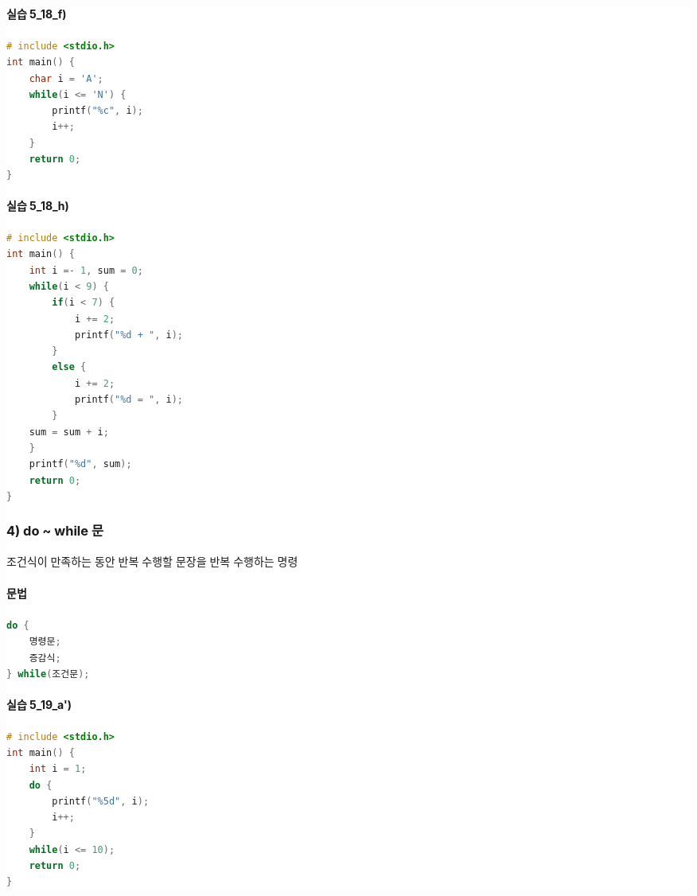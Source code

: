 #### 실습 5_18_f)
```c
# include <stdio.h>
int main() {
	char i = 'A';
	while(i <= 'N') {
		printf("%c", i);
		i++;
	}
	return 0;
}
```

#### 실습 5_18_h)
```c
# include <stdio.h>
int main() {
	int i =- 1, sum = 0;
	while(i < 9) {
		if(i < 7) {
			i += 2;
			printf("%d + ", i);
		}
		else {
			i += 2;
			printf("%d = ", i);
		}
	sum = sum + i;
	}
	printf("%d", sum);
	return 0;
}
```

### 4) do ~ while 문

조건식이 만족하는 동안 반복 수행할 문장을 반복 수행하는 명령

#### 문법
```c
do {
	명령문;
	증감식;
} while(조건문);
```

#### 실습 5_19_a')
```c
# include <stdio.h>
int main() {
	int i = 1;
	do {
		printf("%5d", i);
		i++;
	}
	while(i <= 10);
	return 0;
}
```
